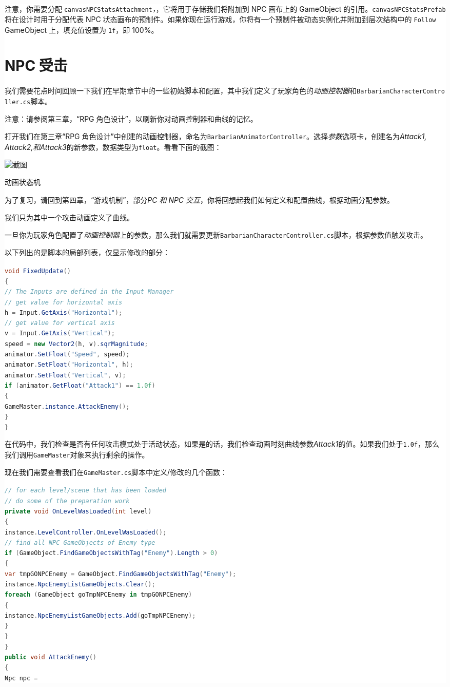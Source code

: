 注意，你需要分配 `canvasNPCStatsAttachment`*，*，它将用于存储我们将附加到 NPC 画布上的 GameObject 的引用。`canvasNPCStatsPrefab` 将在设计时用于分配代表 NPC 状态画布的预制件。如果你现在运行游戏，你将有一个预制件被动态实例化并附加到层次结构中的 `Follow` GameObject 上，填充值设置为 `1f`，即 100%。

# NPC 受击

我们需要花点时间回顾一下我们在早期章节中的一些初始脚本和配置，其中我们定义了玩家角色的*动画控制器*和`BarbarianCharacterController.cs`脚本。

注意：请参阅第三章，“RPG 角色设计”，以刷新你对动画控制器和曲线的记忆。

打开我们在第三章“RPG 角色设计”中创建的动画控制器，命名为`BarbarianAnimatorController`。选择*参数*选项卡，创建名为*Attack1, Attack2,*和*Attack3*的新参数，数据类型为`float`。看看下面的截图：

![截图](img/00165.jpeg)

动画状态机

为了复习，请回到第四章，“游戏机制”，部分*PC 和 NPC 交互*，你将回想起我们如何定义和配置曲线，根据动画分配参数。

我们只为其中一个攻击动画定义了曲线。

一旦你为玩家角色配置了*动画控制器*上的参数，那么我们就需要更新`BarbarianCharacterController.cs`脚本，根据参数值触发攻击。

以下列出的是脚本的局部列表，仅显示修改的部分：

```cs
void FixedUpdate()
{
// The Inputs are defined in the Input Manager
// get value for horizontal axis
h = Input.GetAxis("Horizontal");
// get value for vertical axis
v = Input.GetAxis("Vertical");
speed = new Vector2(h, v).sqrMagnitude;
animator.SetFloat("Speed", speed);
animator.SetFloat("Horizontal", h);
animator.SetFloat("Vertical", v);
if (animator.GetFloat("Attack1") == 1.0f)
{
GameMaster.instance.AttackEnemy();
}
}
```

在代码中，我们检查是否有任何攻击模式处于活动状态，如果是的话，我们检查动画时刻曲线参数*Attack1*的值。如果我们处于`1.0f`，那么我们调用`GameMaster`对象来执行剩余的操作。

现在我们需要查看我们在`GameMaster.cs`脚本中定义/修改的几个函数：

```cs
// for each level/scene that has been loaded
// do some of the preparation work
private void OnLevelWasLoaded(int level)
{
instance.LevelController.OnLevelWasLoaded();
// find all NPC GameObjects of Enemy type
if (GameObject.FindGameObjectsWithTag("Enemy").Length > 0)
{
var tmpGONPCEnemy = GameObject.FindGameObjectsWithTag("Enemy");
instance.NpcEnemyListGameObjects.Clear();
foreach (GameObject goTmpNPCEnemy in tmpGONPCEnemy)
{
instance.NpcEnemyListGameObjects.Add(goTmpNPCEnemy);
}
}
}
public void AttackEnemy()
{
Npc npc =
```